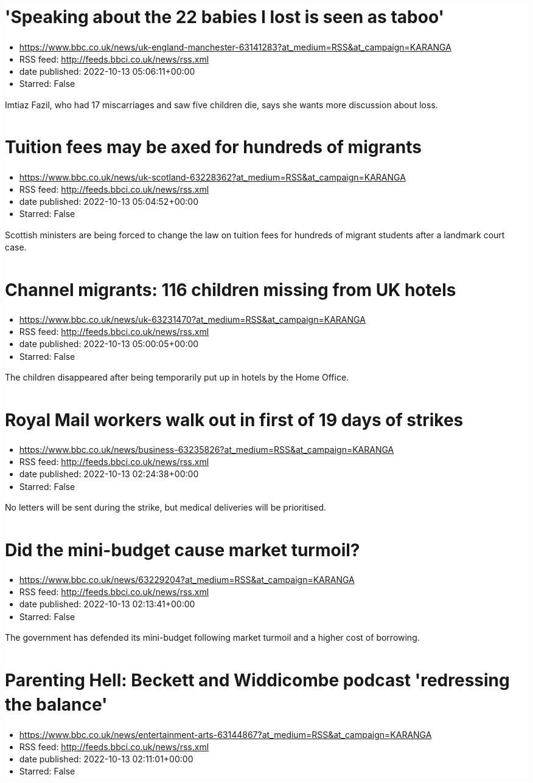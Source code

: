 # 'Speaking about the 22 babies I lost is seen as taboo'
 - https://www.bbc.co.uk/news/uk-england-manchester-63141283?at_medium=RSS&at_campaign=KARANGA
 - RSS feed: http://feeds.bbci.co.uk/news/rss.xml
 - date published: 2022-10-13 05:06:11+00:00
 - Starred: False

Imtiaz Fazil, who had 17 miscarriages and saw five children die, says she wants more discussion about loss.

# Tuition fees may be axed for hundreds of migrants
 - https://www.bbc.co.uk/news/uk-scotland-63228362?at_medium=RSS&at_campaign=KARANGA
 - RSS feed: http://feeds.bbci.co.uk/news/rss.xml
 - date published: 2022-10-13 05:04:52+00:00
 - Starred: False

Scottish ministers are being forced to change the law on tuition fees for hundreds of migrant students after a landmark court case.

# Channel migrants: 116 children missing from UK hotels
 - https://www.bbc.co.uk/news/uk-63231470?at_medium=RSS&at_campaign=KARANGA
 - RSS feed: http://feeds.bbci.co.uk/news/rss.xml
 - date published: 2022-10-13 05:00:05+00:00
 - Starred: False

The children disappeared after being temporarily put up in hotels by the Home Office.

# Royal Mail workers walk out in first of 19 days of strikes
 - https://www.bbc.co.uk/news/business-63235826?at_medium=RSS&at_campaign=KARANGA
 - RSS feed: http://feeds.bbci.co.uk/news/rss.xml
 - date published: 2022-10-13 02:24:38+00:00
 - Starred: False

No letters will be sent during the strike, but medical deliveries will be prioritised.

# Did the mini-budget cause market turmoil?
 - https://www.bbc.co.uk/news/63229204?at_medium=RSS&at_campaign=KARANGA
 - RSS feed: http://feeds.bbci.co.uk/news/rss.xml
 - date published: 2022-10-13 02:13:41+00:00
 - Starred: False

The government has defended its mini-budget following market turmoil and a higher cost of borrowing.

# Parenting Hell: Beckett and Widdicombe podcast 'redressing the balance'
 - https://www.bbc.co.uk/news/entertainment-arts-63144867?at_medium=RSS&at_campaign=KARANGA
 - RSS feed: http://feeds.bbci.co.uk/news/rss.xml
 - date published: 2022-10-13 02:11:01+00:00
 - Starred: False
